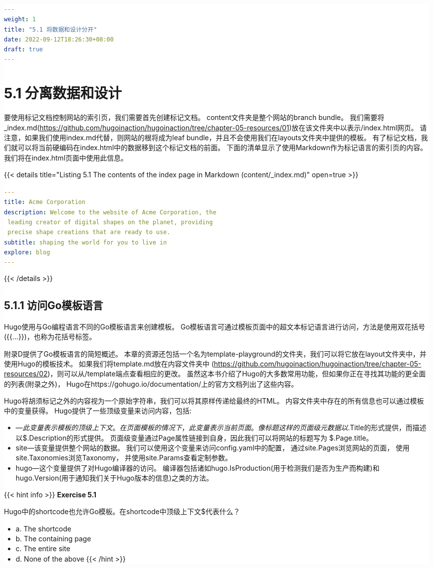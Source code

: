 ```yaml
---
weight: 1
title: "5.1 将数据和设计分开"
date: 2022-09-12T18:26:30+08:00
draft: true
---
```


# 5.1 分离数据和设计

要使用标记文档控制网站的索引页，我们需要首先创建标记文档。 content文件夹是整个网站的branch bundle。 我们需要将_index.md(https://github.com/hugoinaction/hugoinaction/tree/chapter-05-resources/01)放在该文件夹中以表示/index.html网页。 请注意，如果我们使用index.md代替，则网站的根将成为leaf bundle，并且不会使用我们在layouts文件夹中提供的模板。 有了标记文档，我们就可以将当前硬编码在index.html中的数据移到这个标记文档的前面。 下面的清单显示了使用Markdown作为标记语言的索引页的内容。 我们将在index.html页面中使用此信息。

{{< details title="Listing 5.1  The contents of the index page in Markdown (content/_index.md)" open=true >}}
```yaml
---
title: Acme Corporation 
description: Welcome to the website of Acme Corporation, the 
 leading creator of digital shapes on the planet, providing 
 precise shape creations that are ready to use. 
subtitle: shaping the world for you to live in 
explore: blog 
---
```
{{< /details >}}    

## 5.1.1 访问Go模板语言

Hugo使用与Go编程语言不同的Go模板语言来创建模板。 Go模板语言可通过模板页面中的超文本标记语言进行访问，方法是使用双花括号({{…}})，也称为花括号标签。

附录D提供了Go模板语言的简短概述。 本章的资源还包括一个名为template-playground的文件夹，我们可以将它放在layout文件夹中，并使用Hugo的模板技术。 如果我们将template.md放在内容文件夹中 (https://github.com/hugoinaction/hugoinaction/tree/chapter-05-resources/02)，则可以从/template端点查看相应的更改。 虽然这本书介绍了Hugo的大多数常用功能，但如果你正在寻找其功能的更全面的列表(附录之外)， Hugo在https://gohugo.io/documentation/上的官方文档列出了这些内容。

Hugo将胡须标记之外的内容视为一个原始字符串，我们可以将其原样传递给最终的HTML。 内容文件夹中存在的所有信息也可以通过模板中的变量获得。 Hugo提供了一些顶级变量来访问内容，包括:
- $—此变量表示模板的顶级上下文。 在页面模板的情况下，此变量表示当前页面。 像标题这样的页面级元数据以$.Title的形式提供，而描述以$.Description的形式提供。 页面级变量通过Page属性链接到自身，因此我们可以将网站的标题写为 $.Page.title。
- site—该变量提供整个网站的数据。 我们可以使用这个变量来访问config.yaml中的配置， 通过site.Pages浏览网站的页面， 使用site.Taxonomies浏览Taxonomy， 并使用site.Params查看定制参数。
- hugo—这个变量提供了对Hugo编译器的访问。 编译器包括诸如hugo.IsProduction(用于检测我们是否为生产而构建)和hugo.Version(用于通知我们关于Hugo版本的信息)之类的方法。

{{< hint info >}}
**Exercise 5.1**

Hugo中的shortcode也允许Go模板。在shortcode中顶级上下文$代表什么？
- a. The shortcode
- b. The containing page
- c. The entire site
- d. None of the above
{{< /hint >}}
